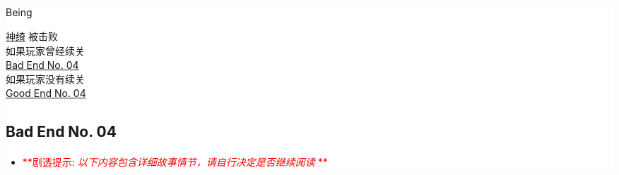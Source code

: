 Being</div></td></tr><tr class="tt-status-header" id="Final_Stage-18" data-pos="&#91;&quot;Final Stage&quot;,18&#93;"><td class="tt-s" lang="zh"><div class="poem"></div></td><td colspan="2" class="tt-status" lang="zh"><div class="poem"><a href="./神绮.md" title="神绮">神绮</a> 被击败</div></td></tr><tr class="tt-status-header" id="Final_Stage-19" data-pos="&#91;&quot;Final Stage&quot;,19&#93;"><td class="tt-s" lang="zh"><div class="poem"></div></td><td colspan="2" class="tt-status" lang="zh"><div class="poem">如果玩家曾经续关</div></td></tr><tr class="tt-status-header" id="Final_Stage-20" data-pos="&#91;&quot;Final Stage&quot;,20&#93;"><td class="tt-s" lang="zh"><div class="poem"></div></td><td colspan="2" class="tt-status" lang="zh"><div class="poem"><a href="#Bad_End_No._04">Bad End No. 04</a></div></td></tr><tr class="tt-status-header" id="Final_Stage-21" data-pos="&#91;&quot;Final Stage&quot;,21&#93;"><td class="tt-s" lang="zh"><div class="poem"></div></td><td colspan="2" class="tt-status" lang="zh"><div class="poem">如果玩家没有续关</div></td></tr><tr class="tt-status-header" id="Final_Stage-22" data-pos="&#91;&quot;Final Stage&quot;,22&#93;"><td class="tt-s" lang="zh"><div class="poem"></div></td><td colspan="2" class="tt-status" lang="zh"><div class="poem"><a href="#Good_End_No._04">Good End No. 04</a></div></td></tr></tbody></table>


## Bad End No. 04

- <font color="Red"> **剧透提示:  *以下内容包含详细故事情节，请自行决定是否继续阅读* ** </font>


